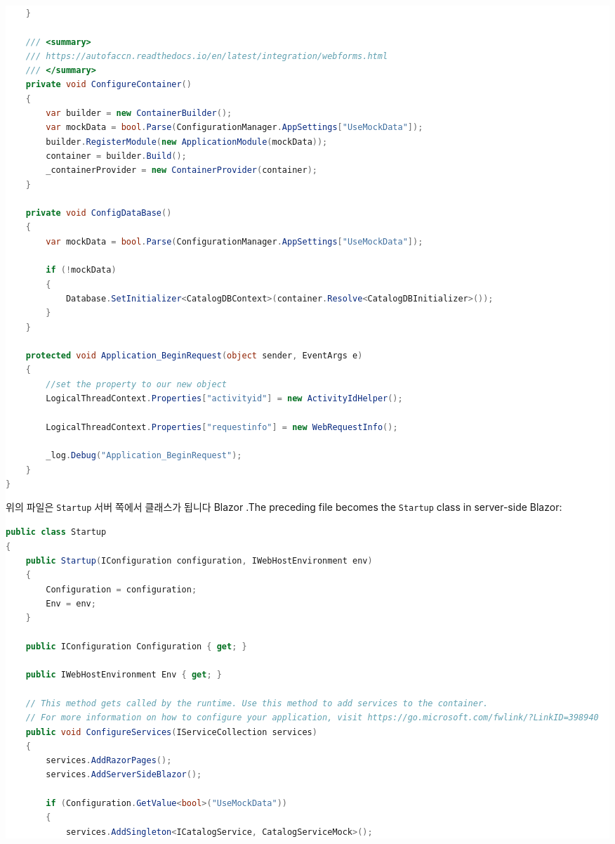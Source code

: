 ```csharp
    }

    /// <summary>
    /// https://autofaccn.readthedocs.io/en/latest/integration/webforms.html
    /// </summary>
    private void ConfigureContainer()
    {
        var builder = new ContainerBuilder();
        var mockData = bool.Parse(ConfigurationManager.AppSettings["UseMockData"]);
        builder.RegisterModule(new ApplicationModule(mockData));
        container = builder.Build();
        _containerProvider = new ContainerProvider(container);
    }

    private void ConfigDataBase()
    {
        var mockData = bool.Parse(ConfigurationManager.AppSettings["UseMockData"]);

        if (!mockData)
        {
            Database.SetInitializer<CatalogDBContext>(container.Resolve<CatalogDBInitializer>());
        }
    }

    protected void Application_BeginRequest(object sender, EventArgs e)
    {
        //set the property to our new object
        LogicalThreadContext.Properties["activityid"] = new ActivityIdHelper();

        LogicalThreadContext.Properties["requestinfo"] = new WebRequestInfo();

        _log.Debug("Application_BeginRequest");
    }
}
```

<span data-ttu-id="2c045-171">위의 파일은 `Startup` 서버 쪽에서 클래스가 됩니다 Blazor .</span><span class="sxs-lookup"><span data-stu-id="2c045-171">The preceding file becomes the `Startup` class in server-side Blazor:</span></span>

```csharp
public class Startup
{
    public Startup(IConfiguration configuration, IWebHostEnvironment env)
    {
        Configuration = configuration;
        Env = env;
    }

    public IConfiguration Configuration { get; }

    public IWebHostEnvironment Env { get; }

    // This method gets called by the runtime. Use this method to add services to the container.
    // For more information on how to configure your application, visit https://go.microsoft.com/fwlink/?LinkID=398940
    public void ConfigureServices(IServiceCollection services)
    {
        services.AddRazorPages();
        services.AddServerSideBlazor();

        if (Configuration.GetValue<bool>("UseMockData"))
        {
            services.AddSingleton<ICatalogService, CatalogServiceMock>();
```
